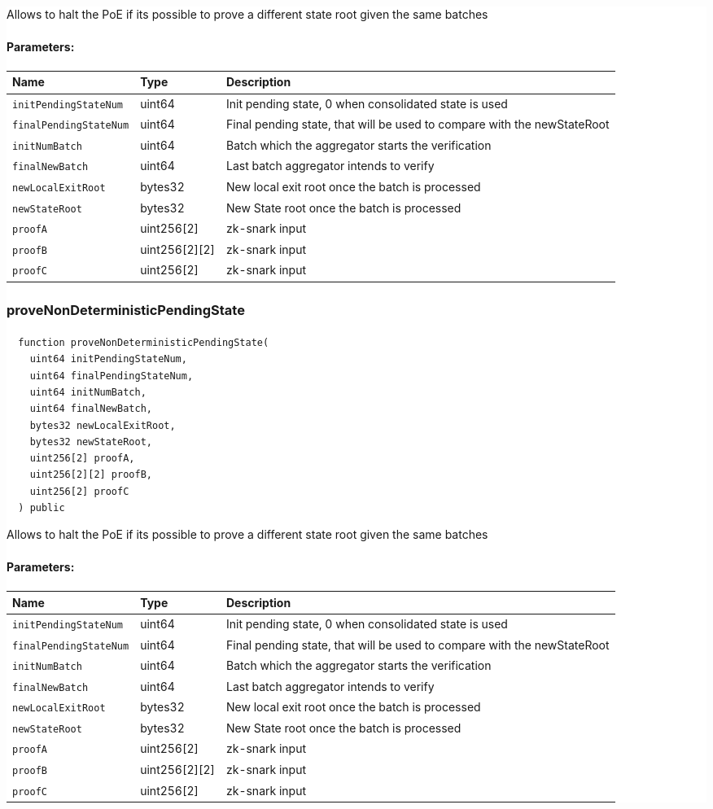 ```solidity
```
Allows to halt the PoE if its possible to prove a different state root given the same batches


#### Parameters:
| Name | Type | Description                                                          |
| :--- | :--- | :------------------------------------------------------------------- |
|`initPendingStateNum` | uint64 | Init pending state, 0 when consolidated state is used
|`finalPendingStateNum` | uint64 | Final pending state, that will be used to compare with the newStateRoot
|`initNumBatch` | uint64 | Batch which the aggregator starts the verification
|`finalNewBatch` | uint64 | Last batch aggregator intends to verify
|`newLocalExitRoot` | bytes32 |  New local exit root once the batch is processed
|`newStateRoot` | bytes32 | New State root once the batch is processed
|`proofA` | uint256[2] | zk-snark input
|`proofB` | uint256[2][2] | zk-snark input
|`proofC` | uint256[2] | zk-snark input

### proveNonDeterministicPendingState
```solidity
  function proveNonDeterministicPendingState(
    uint64 initPendingStateNum,
    uint64 finalPendingStateNum,
    uint64 initNumBatch,
    uint64 finalNewBatch,
    bytes32 newLocalExitRoot,
    bytes32 newStateRoot,
    uint256[2] proofA,
    uint256[2][2] proofB,
    uint256[2] proofC
  ) public
```
Allows to halt the PoE if its possible to prove a different state root given the same batches


#### Parameters:
| Name | Type | Description                                                          |
| :--- | :--- | :------------------------------------------------------------------- |
|`initPendingStateNum` | uint64 | Init pending state, 0 when consolidated state is used
|`finalPendingStateNum` | uint64 | Final pending state, that will be used to compare with the newStateRoot
|`initNumBatch` | uint64 | Batch which the aggregator starts the verification
|`finalNewBatch` | uint64 | Last batch aggregator intends to verify
|`newLocalExitRoot` | bytes32 |  New local exit root once the batch is processed
|`newStateRoot` | bytes32 | New State root once the batch is processed
|`proofA` | uint256[2] | zk-snark input
|`proofB` | uint256[2][2] | zk-snark input
|`proofC` | uint256[2] | zk-snark input

